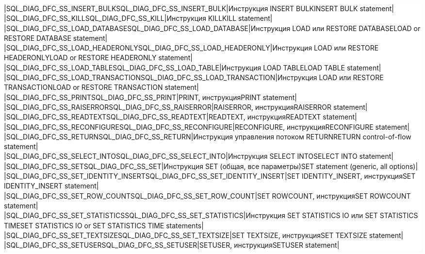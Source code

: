 |<span data-ttu-id="60751-185">SQL_DIAG_DFC_SS_INSERT_BULK</span><span class="sxs-lookup"><span data-stu-id="60751-185">SQL_DIAG_DFC_SS_INSERT_BULK</span></span>|<span data-ttu-id="60751-186">Инструкция INSERT BULK</span><span class="sxs-lookup"><span data-stu-id="60751-186">INSERT BULK statement</span></span>|  
|<span data-ttu-id="60751-187">SQL_DIAG_DFC_SS_KILL</span><span class="sxs-lookup"><span data-stu-id="60751-187">SQL_DIAG_DFC_SS_KILL</span></span>|<span data-ttu-id="60751-188">Инструкция KILL</span><span class="sxs-lookup"><span data-stu-id="60751-188">KILL statement</span></span>|  
|<span data-ttu-id="60751-189">SQL_DIAG_DFC_SS_LOAD_DATABASE</span><span class="sxs-lookup"><span data-stu-id="60751-189">SQL_DIAG_DFC_SS_LOAD_DATABASE</span></span>|<span data-ttu-id="60751-190">Инструкция LOAD или RESTORE DATABASE</span><span class="sxs-lookup"><span data-stu-id="60751-190">LOAD or RESTORE DATABASE statement</span></span>|  
|<span data-ttu-id="60751-191">SQL_DIAG_DFC_SS_LOAD_HEADERONLY</span><span class="sxs-lookup"><span data-stu-id="60751-191">SQL_DIAG_DFC_SS_LOAD_HEADERONLY</span></span>|<span data-ttu-id="60751-192">Инструкция LOAD или RESTORE HEADERONLY</span><span class="sxs-lookup"><span data-stu-id="60751-192">LOAD or RESTORE HEADERONLY statement</span></span>|  
|<span data-ttu-id="60751-193">SQL_DIAG_DFC_SS_LOAD_TABLE</span><span class="sxs-lookup"><span data-stu-id="60751-193">SQL_DIAG_DFC_SS_LOAD_TABLE</span></span>|<span data-ttu-id="60751-194">Инструкция LOAD TABLE</span><span class="sxs-lookup"><span data-stu-id="60751-194">LOAD TABLE statement</span></span>|  
|<span data-ttu-id="60751-195">SQL_DIAG_DFC_SS_LOAD_TRANSACTION</span><span class="sxs-lookup"><span data-stu-id="60751-195">SQL_DIAG_DFC_SS_LOAD_TRANSACTION</span></span>|<span data-ttu-id="60751-196">Инструкция LOAD или RESTORE TRANSACTION</span><span class="sxs-lookup"><span data-stu-id="60751-196">LOAD or RESTORE TRANSACTION statement</span></span>|  
|<span data-ttu-id="60751-197">SQL_DIAG_DFC_SS_PRINT</span><span class="sxs-lookup"><span data-stu-id="60751-197">SQL_DIAG_DFC_SS_PRINT</span></span>|<span data-ttu-id="60751-198">PRINT, инструкция</span><span class="sxs-lookup"><span data-stu-id="60751-198">PRINT statement</span></span>|  
|<span data-ttu-id="60751-199">SQL_DIAG_DFC_SS_RAISERROR</span><span class="sxs-lookup"><span data-stu-id="60751-199">SQL_DIAG_DFC_SS_RAISERROR</span></span>|<span data-ttu-id="60751-200">RAISERROR, инструкция</span><span class="sxs-lookup"><span data-stu-id="60751-200">RAISERROR statement</span></span>|  
|<span data-ttu-id="60751-201">SQL_DIAG_DFC_SS_READTEXT</span><span class="sxs-lookup"><span data-stu-id="60751-201">SQL_DIAG_DFC_SS_READTEXT</span></span>|<span data-ttu-id="60751-202">READTEXT, инструкция</span><span class="sxs-lookup"><span data-stu-id="60751-202">READTEXT statement</span></span>|  
|<span data-ttu-id="60751-203">SQL_DIAG_DFC_SS_RECONFIGURE</span><span class="sxs-lookup"><span data-stu-id="60751-203">SQL_DIAG_DFC_SS_RECONFIGURE</span></span>|<span data-ttu-id="60751-204">RECONFIGURE, инструкция</span><span class="sxs-lookup"><span data-stu-id="60751-204">RECONFIGURE statement</span></span>|  
|<span data-ttu-id="60751-205">SQL_DIAG_DFC_SS_RETURN</span><span class="sxs-lookup"><span data-stu-id="60751-205">SQL_DIAG_DFC_SS_RETURN</span></span>|<span data-ttu-id="60751-206">Инструкция управления потоком RETURN</span><span class="sxs-lookup"><span data-stu-id="60751-206">RETURN control-of-flow statement</span></span>|  
|<span data-ttu-id="60751-207">SQL_DIAG_DFC_SS_SELECT_INTO</span><span class="sxs-lookup"><span data-stu-id="60751-207">SQL_DIAG_DFC_SS_SELECT_INTO</span></span>|<span data-ttu-id="60751-208">Инструкция SELECT INTO</span><span class="sxs-lookup"><span data-stu-id="60751-208">SELECT INTO statement</span></span>|  
|<span data-ttu-id="60751-209">SQL_DIAG_DFC_SS_SET</span><span class="sxs-lookup"><span data-stu-id="60751-209">SQL_DIAG_DFC_SS_SET</span></span>|<span data-ttu-id="60751-210">Инструкция SET (общая, все параметры)</span><span class="sxs-lookup"><span data-stu-id="60751-210">SET statement (generic, all options)</span></span>|  
|<span data-ttu-id="60751-211">SQL_DIAG_DFC_SS_SET_IDENTITY_INSERT</span><span class="sxs-lookup"><span data-stu-id="60751-211">SQL_DIAG_DFC_SS_SET_IDENTITY_INSERT</span></span>|<span data-ttu-id="60751-212">SET IDENTITY_INSERT, инструкция</span><span class="sxs-lookup"><span data-stu-id="60751-212">SET IDENTITY_INSERT statement</span></span>|  
|<span data-ttu-id="60751-213">SQL_DIAG_DFC_SS_SET_ROW_COUNT</span><span class="sxs-lookup"><span data-stu-id="60751-213">SQL_DIAG_DFC_SS_SET_ROW_COUNT</span></span>|<span data-ttu-id="60751-214">SET ROWCOUNT, инструкция</span><span class="sxs-lookup"><span data-stu-id="60751-214">SET ROWCOUNT statement</span></span>|  
|<span data-ttu-id="60751-215">SQL_DIAG_DFC_SS_SET_STATISTICS</span><span class="sxs-lookup"><span data-stu-id="60751-215">SQL_DIAG_DFC_SS_SET_STATISTICS</span></span>|<span data-ttu-id="60751-216">Инструкция SET STATISTICS IO или SET STATISTICS TIME</span><span class="sxs-lookup"><span data-stu-id="60751-216">SET STATISTICS IO or SET STATISTICS TIME statements</span></span>|  
|<span data-ttu-id="60751-217">SQL_DIAG_DFC_SS_SET_TEXTSIZE</span><span class="sxs-lookup"><span data-stu-id="60751-217">SQL_DIAG_DFC_SS_SET_TEXTSIZE</span></span>|<span data-ttu-id="60751-218">SET TEXTSIZE, инструкция</span><span class="sxs-lookup"><span data-stu-id="60751-218">SET TEXTSIZE statement</span></span>|  
|<span data-ttu-id="60751-219">SQL_DIAG_DFC_SS_SETUSER</span><span class="sxs-lookup"><span data-stu-id="60751-219">SQL_DIAG_DFC_SS_SETUSER</span></span>|<span data-ttu-id="60751-220">SETUSER, инструкция</span><span class="sxs-lookup"><span data-stu-id="60751-220">SETUSER statement</span></span>|  